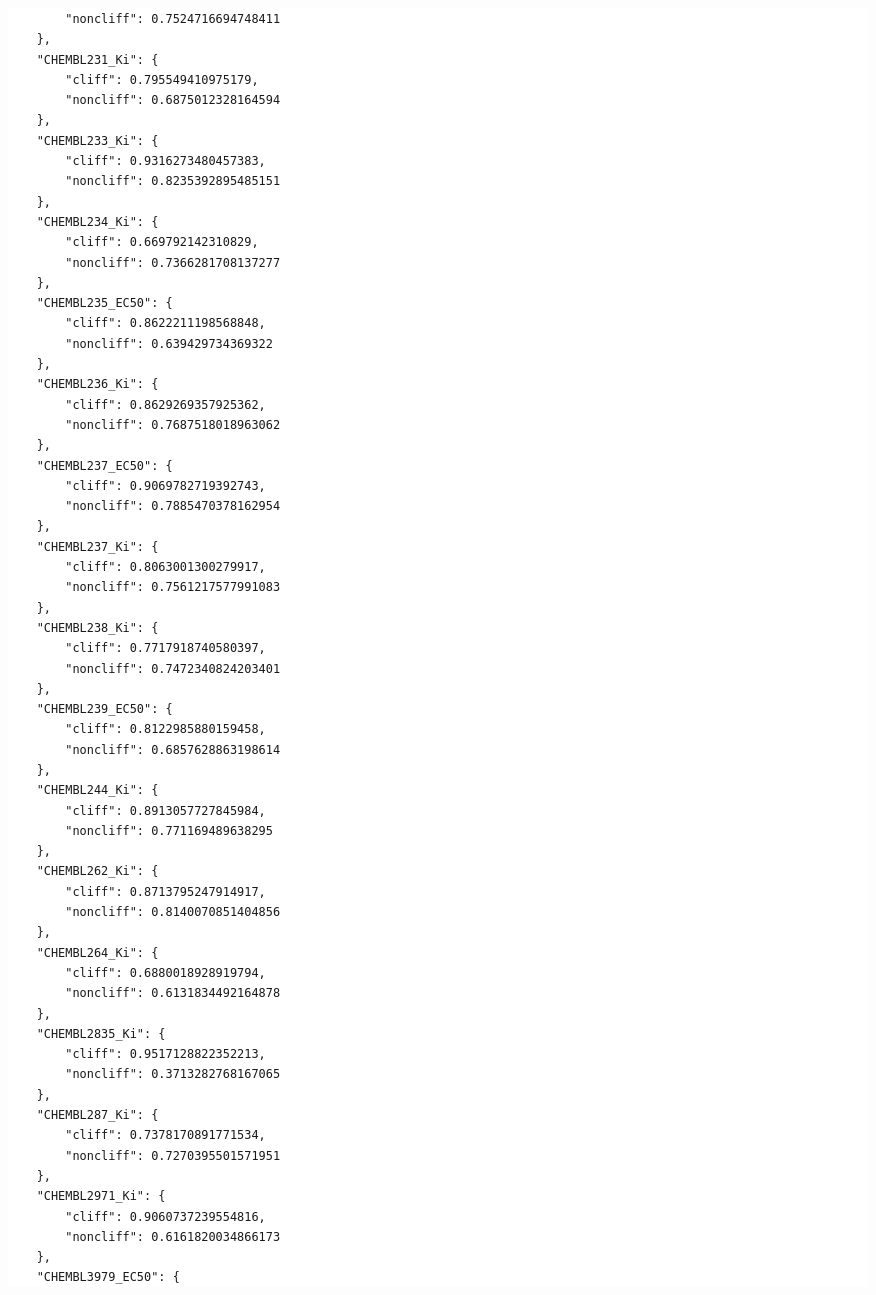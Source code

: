 ```
        "noncliff": 0.7524716694748411
    },
    "CHEMBL231_Ki": {
        "cliff": 0.795549410975179,
        "noncliff": 0.6875012328164594
    },
    "CHEMBL233_Ki": {
        "cliff": 0.9316273480457383,
        "noncliff": 0.8235392895485151
    },
    "CHEMBL234_Ki": {
        "cliff": 0.669792142310829,
        "noncliff": 0.7366281708137277
    },
    "CHEMBL235_EC50": {
        "cliff": 0.8622211198568848,
        "noncliff": 0.639429734369322
    },
    "CHEMBL236_Ki": {
        "cliff": 0.8629269357925362,
        "noncliff": 0.7687518018963062
    },
    "CHEMBL237_EC50": {
        "cliff": 0.9069782719392743,
        "noncliff": 0.7885470378162954
    },
    "CHEMBL237_Ki": {
        "cliff": 0.8063001300279917,
        "noncliff": 0.7561217577991083
    },
    "CHEMBL238_Ki": {
        "cliff": 0.7717918740580397,
        "noncliff": 0.7472340824203401
    },
    "CHEMBL239_EC50": {
        "cliff": 0.8122985880159458,
        "noncliff": 0.6857628863198614
    },
    "CHEMBL244_Ki": {
        "cliff": 0.8913057727845984,
        "noncliff": 0.771169489638295
    },
    "CHEMBL262_Ki": {
        "cliff": 0.8713795247914917,
        "noncliff": 0.8140070851404856
    },
    "CHEMBL264_Ki": {
        "cliff": 0.6880018928919794,
        "noncliff": 0.6131834492164878
    },
    "CHEMBL2835_Ki": {
        "cliff": 0.9517128822352213,
        "noncliff": 0.3713282768167065
    },
    "CHEMBL287_Ki": {
        "cliff": 0.7378170891771534,
        "noncliff": 0.7270395501571951
    },
    "CHEMBL2971_Ki": {
        "cliff": 0.9060737239554816,
        "noncliff": 0.6161820034866173
    },
    "CHEMBL3979_EC50": {
```